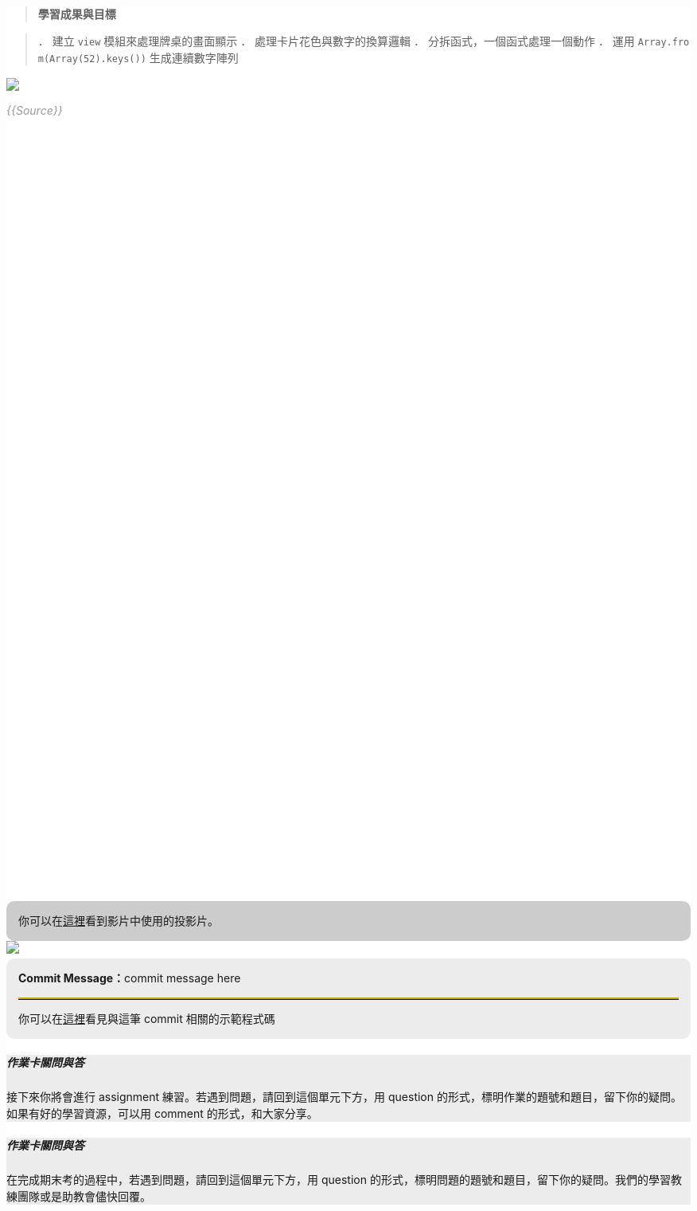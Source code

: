


>**學習成果與目標**

>． 建立 `view` 模組來處理牌桌的畫面顯示
>． 處理卡片花色與數字的換算邏輯
>． 分拆函式，一個函式處理一個動作
>． 運用 `Array.from(Array(52).keys())` 生成連續數字陣列



<pre style="background:#000;color:#fff;font-size:15px;line-height:1.6"><span style="color:#7dee00"></span></pre>


<pre class="prettyprint">
</pre>


<div style="width:100%"> <a href="https://assets-lighthouse.s3.amazonaws.com/uploads/image/file/8100/ExportedContentImage_00.png" target="_blank"><img style="max-width:700px;width:100%;" src="https://assets-lighthouse.s3.amazonaws.com/uploads/image/file/8100/ExportedContentImage_00.png"></a></div>


<p style="margin-top: 10px"><span style="font-style: italic;color: #999;">{{Source}}</span></p>


<div style="position: relative;width:100%;height:0;padding-bottom: 56.25%;">  <iframe style="position:absolute;top:0;left:0;width:100%;height:100%" src="https://player.vimeo.com/video/{{ID}}" frameborder="0" allowfullscreen></iframe></div>


<div style="position: relative;width:100%;height:0;padding-bottom: 56.25%;"><iframe style="position:absolute;top:0;left:0;width:100%;height:100%" src="{{Google Slide Embed src}}" frameborder="0" allowfullscreen="true" mozallowfullscreen="true" webkitallowfullscreen="true"></iframe></div>


<div style="background: #ccc; padding: 15px; border-radius: 10px"> 
  你可以在<a href="" target="_blank">這裡</a>看到影片中使用的投影片。
</div>


<div style="width:100%"> <a href="{{url}}" target="_blank"><img style="max-width:700px;width:100%;" src="{{url}}"></a></div>


<div style="background: #ECECEC; padding: 15px; border-radius: 10px">
  <strong>Commit Message：</strong>commit message here
  <hr style="border-top: 2px solid #caa800">
  你可以在<a href="" target="_blank">這裡</a>看見與這筆 commit 相關的示範程式碼
</div>


<div class="further-reading" style="background: #ececec;">
  <div class="further-reading-inner-wrapper">
<h5>作業卡關問與答</h5>
<p>接下來你將會進行 assignment 練習。若遇到問題，請回到這個單元下方，用 question 的形式，標明作業的題號和題目，留下你的疑問。如果有好的學習資源，可以用 comment 的形式，和大家分享。</p>
  </div>
</div>


<div class="further-reading" style="background: #ececec;">
  <div class="further-reading-inner-wrapper">
<h5>作業卡關問與答</h5>
<p>在完成期末考的過程中，若遇到問題，請回到這個單元下方，用 question 的形式，標明問題的題號和題目，留下你的疑問。我們的學習教練團隊或是助教會儘快回覆。</p>
  </div>
</div>
